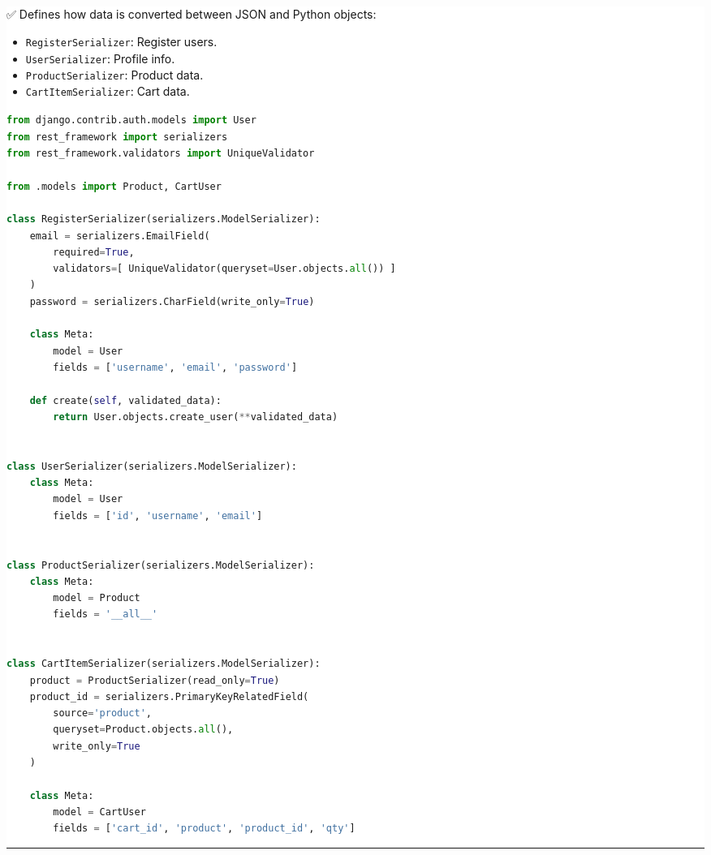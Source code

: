 ✅ Defines how data is converted between JSON and Python objects:

- `RegisterSerializer`: Register users.
- `UserSerializer`: Profile info.
- `ProductSerializer`: Product data.
- `CartItemSerializer`: Cart data.

```python
from django.contrib.auth.models import User
from rest_framework import serializers
from rest_framework.validators import UniqueValidator

from .models import Product, CartUser

class RegisterSerializer(serializers.ModelSerializer):
    email = serializers.EmailField(
        required=True,
        validators=[ UniqueValidator(queryset=User.objects.all()) ]
    )
    password = serializers.CharField(write_only=True)

    class Meta:
        model = User
        fields = ['username', 'email', 'password']

    def create(self, validated_data):
        return User.objects.create_user(**validated_data)


class UserSerializer(serializers.ModelSerializer):
    class Meta:
        model = User
        fields = ['id', 'username', 'email']


class ProductSerializer(serializers.ModelSerializer):
    class Meta:
        model = Product
        fields = '__all__'


class CartItemSerializer(serializers.ModelSerializer):
    product = ProductSerializer(read_only=True)
    product_id = serializers.PrimaryKeyRelatedField(
        source='product',
        queryset=Product.objects.all(),
        write_only=True
    )

    class Meta:
        model = CartUser
        fields = ['cart_id', 'product', 'product_id', 'qty']
```

---